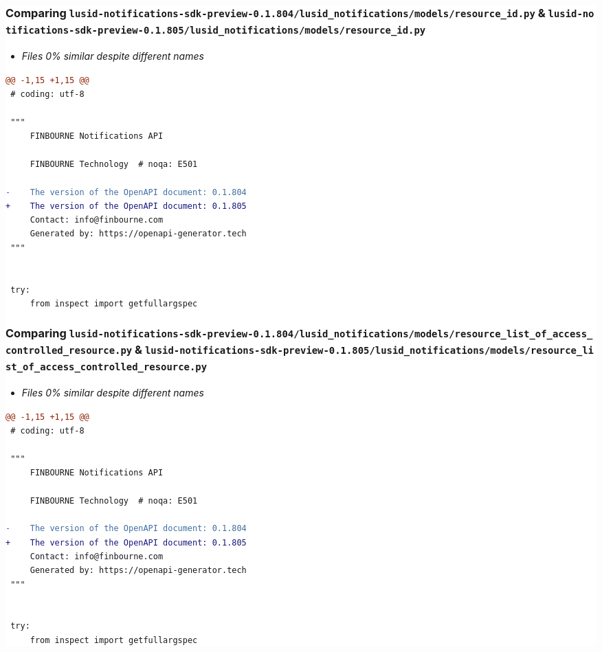 ### Comparing `lusid-notifications-sdk-preview-0.1.804/lusid_notifications/models/resource_id.py` & `lusid-notifications-sdk-preview-0.1.805/lusid_notifications/models/resource_id.py`

 * *Files 0% similar despite different names*

```diff
@@ -1,15 +1,15 @@
 # coding: utf-8
 
 """
     FINBOURNE Notifications API
 
     FINBOURNE Technology  # noqa: E501
 
-    The version of the OpenAPI document: 0.1.804
+    The version of the OpenAPI document: 0.1.805
     Contact: info@finbourne.com
     Generated by: https://openapi-generator.tech
 """
 
 
 try:
     from inspect import getfullargspec
```

### Comparing `lusid-notifications-sdk-preview-0.1.804/lusid_notifications/models/resource_list_of_access_controlled_resource.py` & `lusid-notifications-sdk-preview-0.1.805/lusid_notifications/models/resource_list_of_access_controlled_resource.py`

 * *Files 0% similar despite different names*

```diff
@@ -1,15 +1,15 @@
 # coding: utf-8
 
 """
     FINBOURNE Notifications API
 
     FINBOURNE Technology  # noqa: E501
 
-    The version of the OpenAPI document: 0.1.804
+    The version of the OpenAPI document: 0.1.805
     Contact: info@finbourne.com
     Generated by: https://openapi-generator.tech
 """
 
 
 try:
     from inspect import getfullargspec
```
